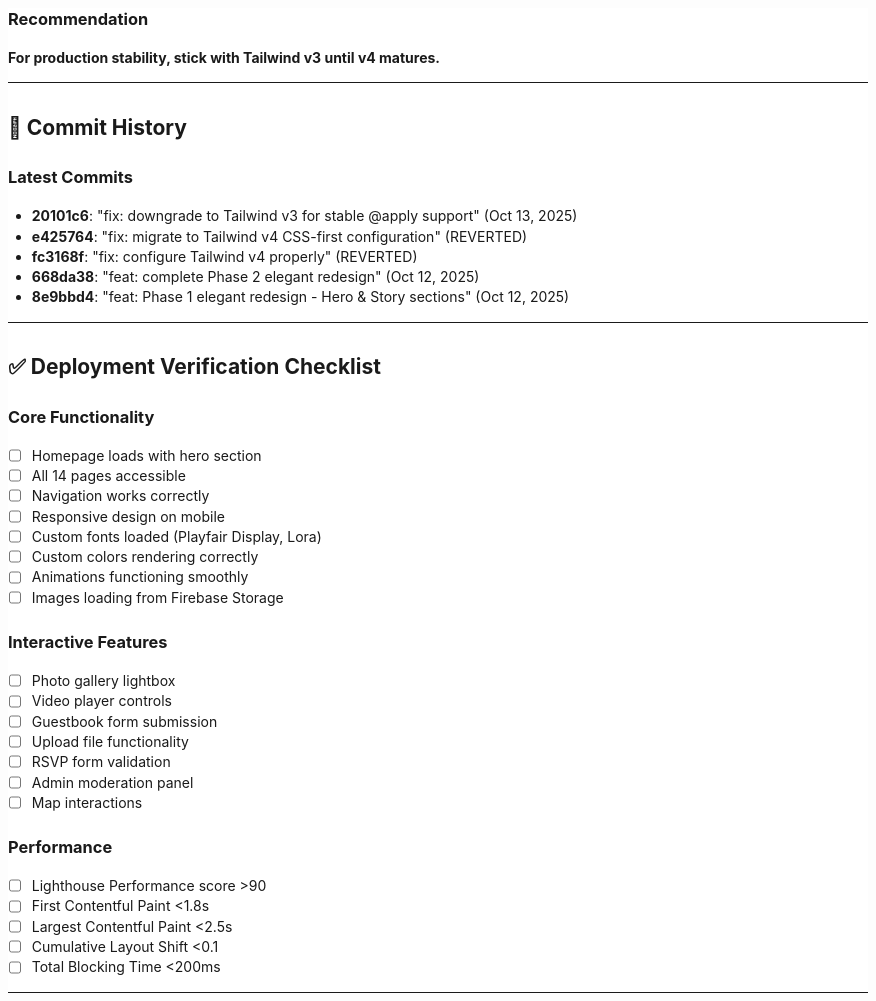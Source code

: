 ### Recommendation

**For production stability, stick with Tailwind v3 until v4 matures.**

---

## 📝 Commit History

### Latest Commits

- **20101c6**: "fix: downgrade to Tailwind v3 for stable @apply support" (Oct 13, 2025)
- **e425764**: "fix: migrate to Tailwind v4 CSS-first configuration" (REVERTED)
- **fc3168f**: "fix: configure Tailwind v4 properly" (REVERTED)
- **668da38**: "feat: complete Phase 2 elegant redesign" (Oct 12, 2025)
- **8e9bbd4**: "feat: Phase 1 elegant redesign - Hero & Story sections" (Oct 12, 2025)

---

## ✅ Deployment Verification Checklist

### Core Functionality

- [ ] Homepage loads with hero section
- [ ] All 14 pages accessible
- [ ] Navigation works correctly
- [ ] Responsive design on mobile
- [ ] Custom fonts loaded (Playfair Display, Lora)
- [ ] Custom colors rendering correctly
- [ ] Animations functioning smoothly
- [ ] Images loading from Firebase Storage

### Interactive Features

- [ ] Photo gallery lightbox
- [ ] Video player controls
- [ ] Guestbook form submission
- [ ] Upload file functionality
- [ ] RSVP form validation
- [ ] Admin moderation panel
- [ ] Map interactions

### Performance

- [ ] Lighthouse Performance score >90
- [ ] First Contentful Paint <1.8s
- [ ] Largest Contentful Paint <2.5s
- [ ] Cumulative Layout Shift <0.1
- [ ] Total Blocking Time <200ms

---
